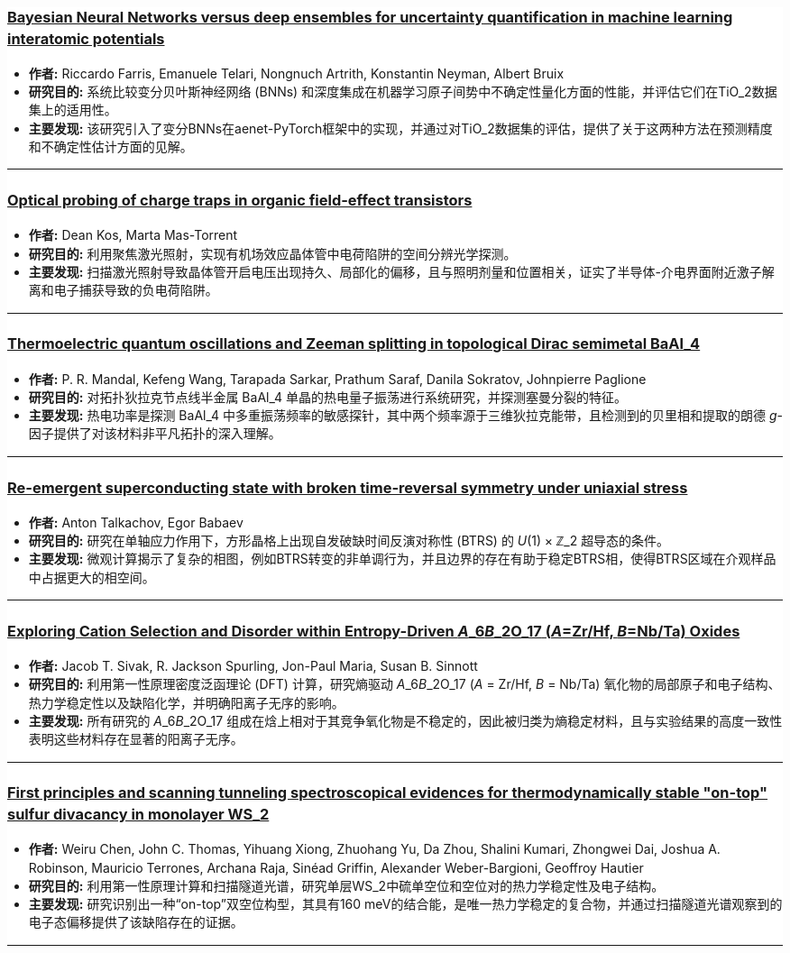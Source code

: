 ### [Bayesian Neural Networks versus deep ensembles for uncertainty quantification in machine learning interatomic potentials](http://arxiv.org/abs/2509.19180v1)
- **作者:** Riccardo Farris, Emanuele Telari, Nongnuch Artrith, Konstantin Neyman, Albert Bruix
- **研究目的:** 系统比较变分贝叶斯神经网络 (BNNs) 和深度集成在机器学习原子间势中不确定性量化方面的性能，并评估它们在TiO$\_{2}$数据集上的适用性。
- **主要发现:** 该研究引入了变分BNNs在aenet-PyTorch框架中的实现，并通过对TiO$\_{2}$数据集的评估，提供了关于这两种方法在预测精度和不确定性估计方面的见解。

---

### [Optical probing of charge traps in organic field-effect transistors](http://arxiv.org/abs/2509.19155v1)
- **作者:** Dean Kos, Marta Mas-Torrent
- **研究目的:** 利用聚焦激光照射，实现有机场效应晶体管中电荷陷阱的空间分辨光学探测。
- **主要发现:** 扫描激光照射导致晶体管开启电压出现持久、局部化的偏移，且与照明剂量和位置相关，证实了半导体-介电界面附近激子解离和电子捕获导致的负电荷陷阱。

---

### [Thermoelectric quantum oscillations and Zeeman splitting in topological Dirac semimetal BaAl$\_{4}$](http://arxiv.org/abs/2509.19149v1)
- **作者:** P. R. Mandal, Kefeng Wang, Tarapada Sarkar, Prathum Saraf, Danila Sokratov, Johnpierre Paglione
- **研究目的:** 对拓扑狄拉克节点线半金属 BaAl$\_{4}$ 单晶的热电量子振荡进行系统研究，并探测塞曼分裂的特征。
- **主要发现:** 热电功率是探测 BaAl$\_{4}$ 中多重振荡频率的敏感探针，其中两个频率源于三维狄拉克能带，且检测到的贝里相和提取的朗德 $g$-因子提供了对该材料非平凡拓扑的深入理解。

---

### [Re-emergent superconducting state with broken time-reversal symmetry under uniaxial stress](http://arxiv.org/abs/2509.19137v1)
- **作者:** Anton Talkachov, Egor Babaev
- **研究目的:** 研究在单轴应力作用下，方形晶格上出现自发破缺时间反演对称性 (BTRS) 的 $U(1) \times \mathbb{Z}\_2$ 超导态的条件。
- **主要发现:** 微观计算揭示了复杂的相图，例如BTRS转变的非单调行为，并且边界的存在有助于稳定BTRS相，使得BTRS区域在介观样品中占据更大的相空间。

---

### [Exploring Cation Selection and Disorder within Entropy-Driven $A\_{6}B\_{2}$O$\_{17}$ ($A$=Zr/Hf, $B$=Nb/Ta) Oxides](http://arxiv.org/abs/2509.19132v1)
- **作者:** Jacob T. Sivak, R. Jackson Spurling, Jon-Paul Maria, Susan B. Sinnott
- **研究目的:** 利用第一性原理密度泛函理论 (DFT) 计算，研究熵驱动 $A\_{6}B\_{2}$O$\_{17}$ ($A$ = Zr/Hf, $B$ = Nb/Ta) 氧化物的局部原子和电子结构、热力学稳定性以及缺陷化学，并明确阳离子无序的影响。
- **主要发现:** 所有研究的 $A\_{6}B\_{2}$O$\_{17}$ 组成在焓上相对于其竞争氧化物是不稳定的，因此被归类为熵稳定材料，且与实验结果的高度一致性表明这些材料存在显著的阳离子无序。

---

### [First principles and scanning tunneling spectroscopical evidences for thermodynamically stable "on-top" sulfur divacancy in monolayer WS$\_{2}$](http://arxiv.org/abs/2509.19121v1)
- **作者:** Weiru Chen, John C. Thomas, Yihuang Xiong, Zhuohang Yu, Da Zhou, Shalini Kumari, Zhongwei Dai, Joshua A. Robinson, Mauricio Terrones, Archana Raja, Sinéad Griffin, Alexander Weber-Bargioni, Geoffroy Hautier
- **研究目的:** 利用第一性原理计算和扫描隧道光谱，研究单层WS$\_{2}$中硫单空位和空位对的热力学稳定性及电子结构。
- **主要发现:** 研究识别出一种“on-top”双空位构型，其具有160 meV的结合能，是唯一热力学稳定的复合物，并通过扫描隧道光谱观察到的电子态偏移提供了该缺陷存在的证据。

---